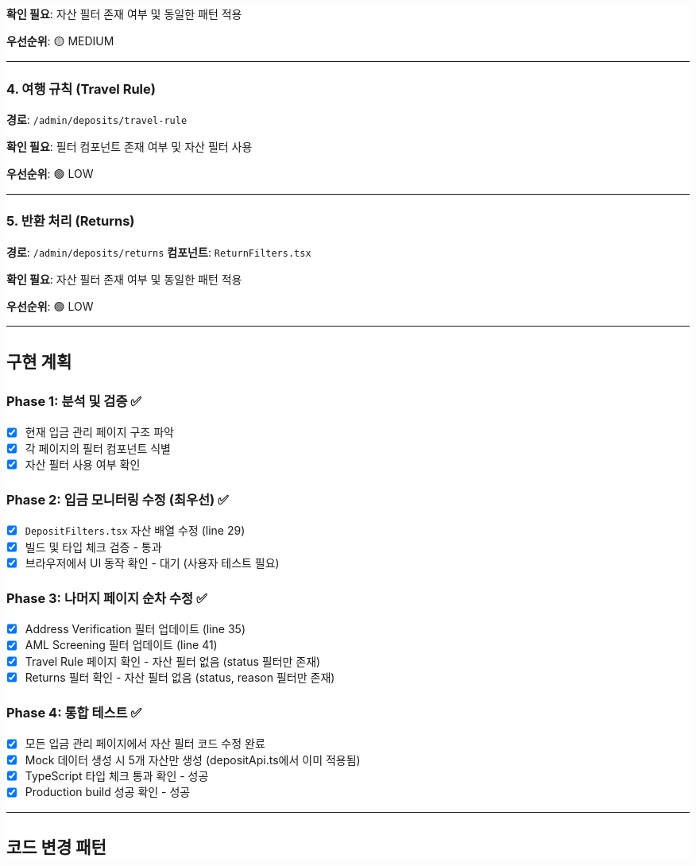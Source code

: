 **확인 필요**: 자산 필터 존재 여부 및 동일한 패턴 적용

**우선순위**: 🟡 MEDIUM

---

### 4. 여행 규칙 (Travel Rule)
**경로**: `/admin/deposits/travel-rule`

**확인 필요**: 필터 컴포넌트 존재 여부 및 자산 필터 사용

**우선순위**: 🟢 LOW

---

### 5. 반환 처리 (Returns)
**경로**: `/admin/deposits/returns`
**컴포넌트**: `ReturnFilters.tsx`

**확인 필요**: 자산 필터 존재 여부 및 동일한 패턴 적용

**우선순위**: 🟢 LOW

---

## 구현 계획

### Phase 1: 분석 및 검증 ✅
- [x] 현재 입금 관리 페이지 구조 파악
- [x] 각 페이지의 필터 컴포넌트 식별
- [x] 자산 필터 사용 여부 확인

### Phase 2: 입금 모니터링 수정 (최우선) ✅
- [x] `DepositFilters.tsx` 자산 배열 수정 (line 29)
- [x] 빌드 및 타입 체크 검증 - 통과
- [x] 브라우저에서 UI 동작 확인 - 대기 (사용자 테스트 필요)

### Phase 3: 나머지 페이지 순차 수정 ✅
- [x] Address Verification 필터 업데이트 (line 35)
- [x] AML Screening 필터 업데이트 (line 41)
- [x] Travel Rule 페이지 확인 - 자산 필터 없음 (status 필터만 존재)
- [x] Returns 필터 확인 - 자산 필터 없음 (status, reason 필터만 존재)

### Phase 4: 통합 테스트 ✅
- [x] 모든 입금 관리 페이지에서 자산 필터 코드 수정 완료
- [x] Mock 데이터 생성 시 5개 자산만 생성 (depositApi.ts에서 이미 적용됨)
- [x] TypeScript 타입 체크 통과 확인 - 성공
- [x] Production build 성공 확인 - 성공

---

## 코드 변경 패턴
